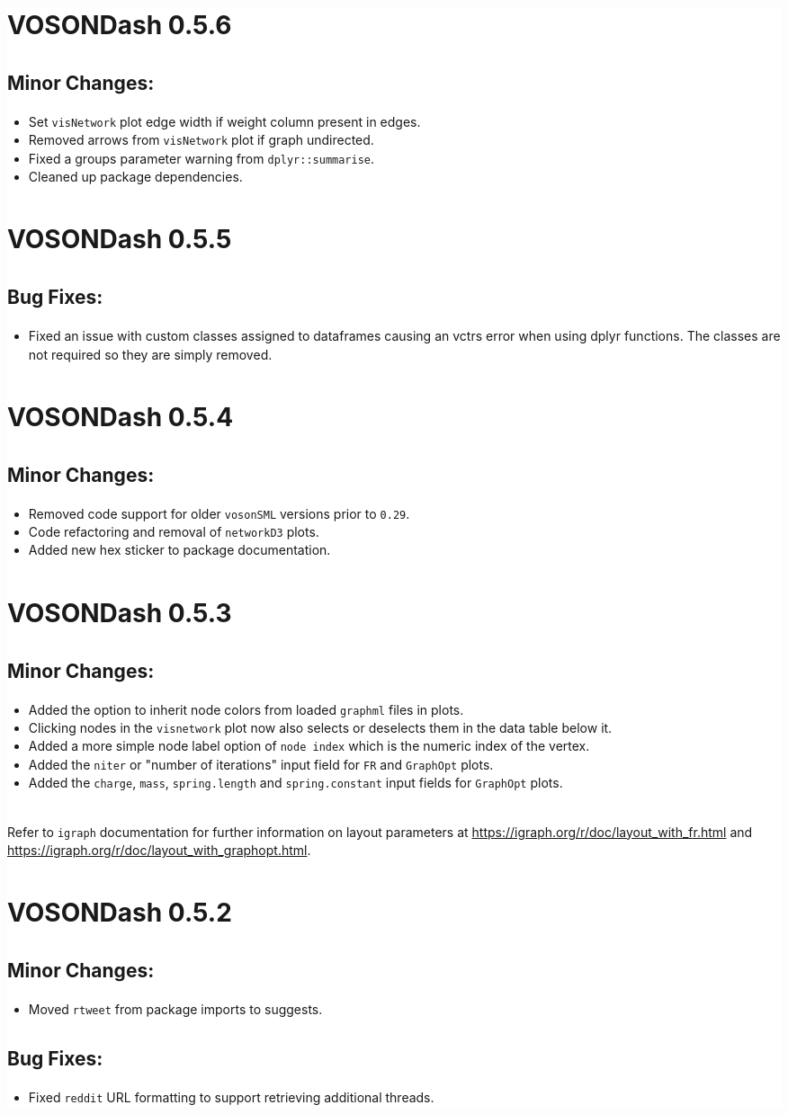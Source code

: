 # VOSONDash 0.5.6

## Minor Changes:
- Set `visNetwork` plot edge width if weight column present in edges.
- Removed arrows from `visNetwork` plot if graph undirected.
- Fixed a groups parameter warning from `dplyr::summarise`. 
- Cleaned up package dependencies.

# VOSONDash 0.5.5

## Bug Fixes:
- Fixed an issue with custom classes assigned to dataframes causing an vctrs error when using dplyr functions. The classes are not required so they are simply removed.

# VOSONDash 0.5.4

## Minor Changes:
- Removed code support for older `vosonSML` versions prior to `0.29`.
- Code refactoring and removal of `networkD3` plots.
- Added new hex sticker to package documentation.

# VOSONDash 0.5.3

## Minor Changes:
- Added the option to inherit node colors from loaded `graphml` files in plots.
- Clicking nodes in the `visnetwork` plot now also selects or deselects them in the data table below it.
- Added a more simple node label option of `node index` which is the numeric index of the vertex.
- Added the `niter` or "number of iterations" input field for `FR` and `GraphOpt` plots.
- Added the `charge`, `mass`, `spring.length` and `spring.constant` input fields for `GraphOpt` plots.

<br/>Refer to `igraph` documentation for further information on layout parameters at https://igraph.org/r/doc/layout_with_fr.html and https://igraph.org/r/doc/layout_with_graphopt.html.

# VOSONDash 0.5.2

## Minor Changes:
- Moved `rtweet` from package imports to suggests.

## Bug Fixes:
- Fixed `reddit` URL formatting to support retrieving additional threads.
